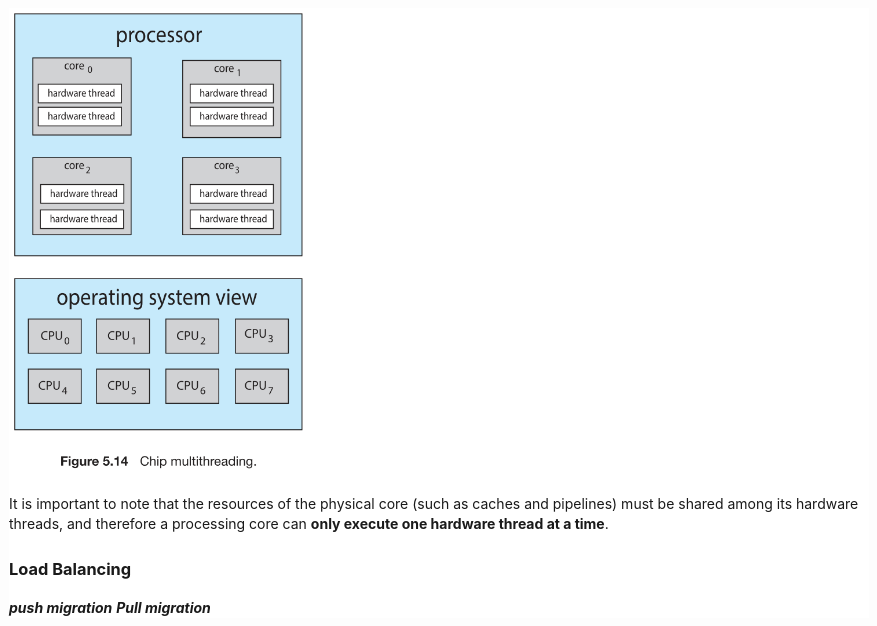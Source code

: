 <img src="../../figure/operating-system/Chapter5-CPU-Scheduling/chip_multithreading.png" width=300>
</div>

It is important to note that the resources of the physical core (such as caches and pipelines) must be shared among its hardware threads, and therefore a processing core can **only execute one hardware thread at a time**.

### Load Balancing
***push migration***
***Pull migration***

